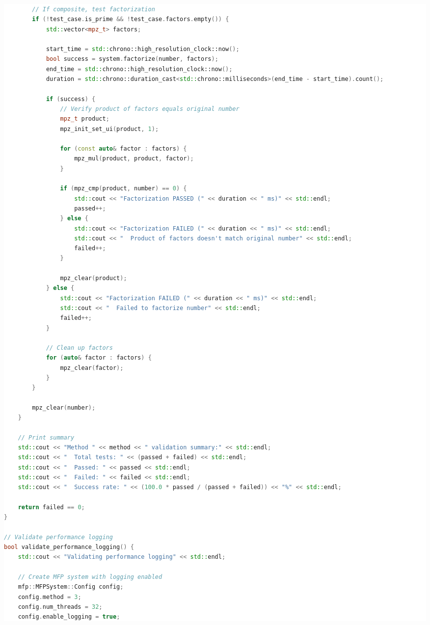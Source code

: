 ```cpp
        // If composite, test factorization
        if (!test_case.is_prime && !test_case.factors.empty()) {
            std::vector<mpz_t> factors;
            
            start_time = std::chrono::high_resolution_clock::now();
            bool success = system.factorize(number, factors);
            end_time = std::chrono::high_resolution_clock::now();
            duration = std::chrono::duration_cast<std::chrono::milliseconds>(end_time - start_time).count();
            
            if (success) {
                // Verify product of factors equals original number
                mpz_t product;
                mpz_init_set_ui(product, 1);
                
                for (const auto& factor : factors) {
                    mpz_mul(product, product, factor);
                }
                
                if (mpz_cmp(product, number) == 0) {
                    std::cout << "Factorization PASSED (" << duration << " ms)" << std::endl;
                    passed++;
                } else {
                    std::cout << "Factorization FAILED (" << duration << " ms)" << std::endl;
                    std::cout << "  Product of factors doesn't match original number" << std::endl;
                    failed++;
                }
                
                mpz_clear(product);
            } else {
                std::cout << "Factorization FAILED (" << duration << " ms)" << std::endl;
                std::cout << "  Failed to factorize number" << std::endl;
                failed++;
            }
            
            // Clean up factors
            for (auto& factor : factors) {
                mpz_clear(factor);
            }
        }
        
        mpz_clear(number);
    }
    
    // Print summary
    std::cout << "Method " << method << " validation summary:" << std::endl;
    std::cout << "  Total tests: " << (passed + failed) << std::endl;
    std::cout << "  Passed: " << passed << std::endl;
    std::cout << "  Failed: " << failed << std::endl;
    std::cout << "  Success rate: " << (100.0 * passed / (passed + failed)) << "%" << std::endl;
    
    return failed == 0;
}

// Validate performance logging
bool validate_performance_logging() {
    std::cout << "Validating performance logging" << std::endl;
    
    // Create MFP system with logging enabled
    mfp::MFPSystem::Config config;
    config.method = 3;
    config.num_threads = 32;
    config.enable_logging = true;
```